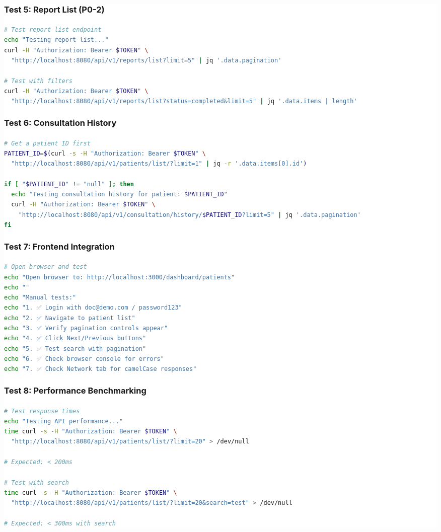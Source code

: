### Test 5: Report List (P0-2)
```bash
# Test report list endpoint
echo "Testing report list..."
curl -H "Authorization: Bearer $TOKEN" \
  "http://localhost:8080/api/v1/reports/list?limit=5" | jq '.data.pagination'

# Test with filters
curl -H "Authorization: Bearer $TOKEN" \
  "http://localhost:8080/api/v1/reports/list?status=completed&limit=5" | jq '.data.items | length'
```

### Test 6: Consultation History
```bash
# Get a patient ID first
PATIENT_ID=$(curl -s -H "Authorization: Bearer $TOKEN" \
  "http://localhost:8080/api/v1/patients/list/?limit=1" | jq -r '.data.items[0].id')

if [ "$PATIENT_ID" != "null" ]; then
  echo "Testing consultation history for patient: $PATIENT_ID"
  curl -H "Authorization: Bearer $TOKEN" \
    "http://localhost:8080/api/v1/consultation/history/$PATIENT_ID?limit=5" | jq '.data.pagination'
fi
```

### Test 7: Frontend Integration
```bash
# Open browser and test
echo "Open browser to: http://localhost:3000/dashboard/patients"
echo ""
echo "Manual tests:"
echo "1. ✅ Login with doc@demo.com / password123"
echo "2. ✅ Navigate to patient list"
echo "3. ✅ Verify pagination controls appear"
echo "4. ✅ Click Next/Previous buttons"
echo "5. ✅ Test search with pagination"
echo "6. ✅ Check browser console for errors"
echo "7. ✅ Check Network tab for camelCase responses"
```

### Test 8: Performance Benchmarking
```bash
# Test response times
echo "Testing API performance..."
time curl -s -H "Authorization: Bearer $TOKEN" \
  "http://localhost:8080/api/v1/patients/list/?limit=20" > /dev/null

# Expected: < 200ms

# Test with search
time curl -s -H "Authorization: Bearer $TOKEN" \
  "http://localhost:8080/api/v1/patients/list/?limit=20&search=test" > /dev/null

# Expected: < 300ms with search
```
